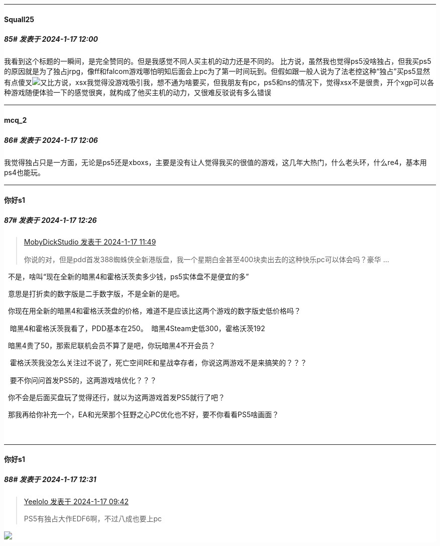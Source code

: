 *****

####  Squall25  
##### 85#       发表于 2024-1-17 12:00

我看到这个标题的一瞬间，是完全赞同的。但是我感觉不同人买主机的动力还是不同的。
比方说，虽然我也觉得ps5没啥独占，但我买ps5的原因就是为了独占jrpg，像ff和falcom游戏哪怕明知后面会上pc为了第一时间玩到。但假如跟一般人说为了法老控这种“独占”买ps5显然有点傻叉<img src="https://static.saraba1st.com/image/smiley/face2017/015.png" referrerpolicy="no-referrer">又比方说，xsx我觉得没游戏吸引我，想不通为啥要买，但我朋友有pc，ps5和ns的情况下，觉得xsx不是很贵，开个xgp可以各种游戏随便体验一下的感觉很爽，就构成了他买主机的动力，又很难反驳说有多么错误


*****

####  mcq_2  
##### 86#       发表于 2024-1-17 12:06

我觉得独占只是一方面，无论是ps5还是xboxs，主要是没有让人觉得我买的很值的游戏，这几年大热门，什么老头环，什么re4，基本用ps4也能玩。


*****

####  你好s1  
##### 87#       发表于 2024-1-17 12:26

<blockquote><a href="httphttps://bbs.saraba1st.com/2b/forum.php?mod=redirect&amp;goto=findpost&amp;pid=63675762&amp;ptid=2168270" target="_blank">MobyDickStudio 发表于 2024-1-17 11:49</a>

你说的对，但是pdd首发388蜘蛛侠全新港版盘，我一个星期白金甚至400块卖出去的这种快乐pc可以体会吗？豪华 ...</blockquote>
  不是，啥叫“现在全新的暗黑4和霍格沃茨卖多少钱，ps5实体盘不是便宜的多”

  意思是打折卖的数字版是二手数字版，不是全新的是吧。

  你现在用全新的暗黑4和霍格沃茨盘的价格，难道不是应该比这两个游戏的数字版史低价格吗？

   暗黑4和霍格沃茨我看了，PDD基本在250。  暗黑4Steam史低300，霍格沃茨192

  暗黑4贵了50，那索尼联机会员不算了是吧，你玩暗黑4不开会员？

   霍格沃茨我没怎么关注过不说了，死亡空间RE和星战幸存者，你说这两游戏不是来搞笑的？？？

   要不你问问首发PS5的，这两游戏啥优化？？？

  你不会是后面买盘玩了觉得还行，就以为这两游戏首发PS5就行了吧？

  那我再给你补充一个，EA和光荣那个狂野之心PC优化也不好，要不你看看PS5啥画面？

   

*****

####  你好s1  
##### 88#       发表于 2024-1-17 12:31

<blockquote><a href="httphttps://bbs.saraba1st.com/2b/forum.php?mod=redirect&amp;goto=findpost&amp;pid=63673931&amp;ptid=2168270" target="_blank">Yeelolo 发表于 2024-1-17 09:42</a>

PS5有独占大作EDF6啊，不过八成也要上pc</blockquote>

<img src="https://img.saraba1st.com/forum/202401/17/123108gwwvjb6x7n6tzt8y.png" referrerpolicy="no-referrer">
